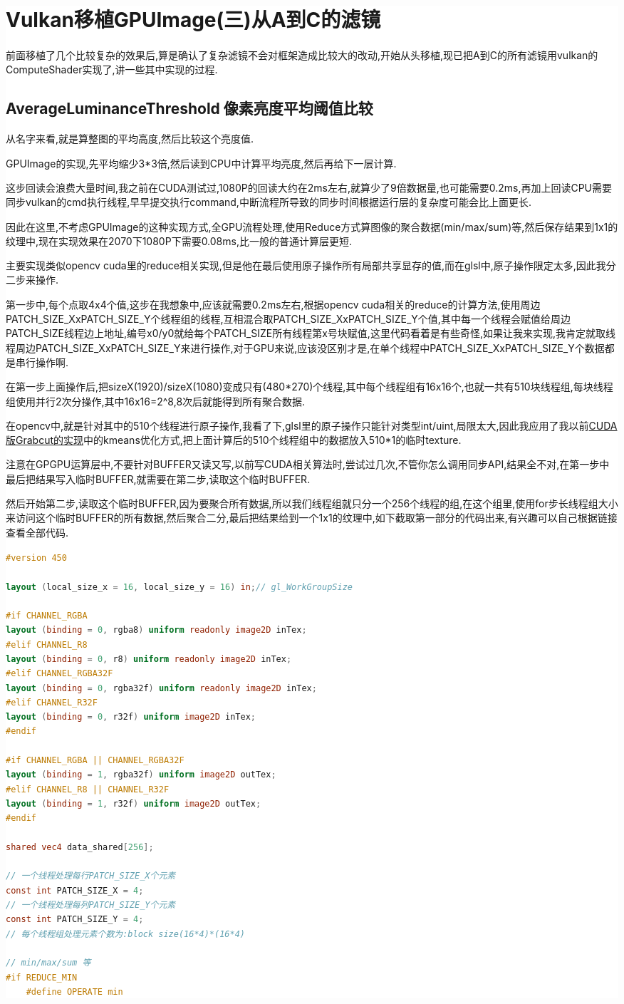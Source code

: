# Vulkan移植GPUImage(三)从A到C的滤镜

前面移植了几个比较复杂的效果后,算是确认了复杂滤镜不会对框架造成比较大的改动,开始从头移植,现已把A到C的所有滤镜用vulkan的ComputeShader实现了,讲一些其中实现的过程.

## AverageLuminanceThreshold 像素亮度平均阈值比较

从名字来看,就是算整图的平均高度,然后比较这个亮度值.

GPUImage的实现,先平均缩少3*3倍,然后读到CPU中计算平均亮度,然后再给下一层计算.

这步回读会浪费大量时间,我之前在CUDA测试过,1080P的回读大约在2ms左右,就算少了9倍数据量,也可能需要0.2ms,再加上回读CPU需要同步vulkan的cmd执行线程,早早提交执行command,中断流程所导致的同步时间根据运行层的复杂度可能会比上面更长.

因此在这里,不考虑GPUImage的这种实现方式,全GPU流程处理,使用Reduce方式算图像的聚合数据(min/max/sum)等,然后保存结果到1x1的纹理中,现在实现效果在2070下1080P下需要0.08ms,比一般的普通计算层更短.

主要实现类似opencv cuda里的reduce相关实现,但是他在最后使用原子操作所有局部共享显存的值,而在glsl中,原子操作限定太多,因此我分二步来操作.

第一步中,每个点取4x4个值,这步在我想象中,应该就需要0.2ms左右,根据opencv cuda相关的reduce的计算方法,使用周边PATCH_SIZE_XxPATCH_SIZE_Y个线程组的线程,互相混合取PATCH_SIZE_XxPATCH_SIZE_Y个值,其中每一个线程会赋值给周边PATCH_SIZE线程边上地址,编号x0/y0就给每个PATCH_SIZE所有线程第x号块赋值,这里代码看着是有些奇怪,如果让我来实现,我肯定就取线程周边PATCH_SIZE_XxPATCH_SIZE_Y来进行操作,对于GPU来说,应该没区别才是,在单个线程中PATCH_SIZE_XxPATCH_SIZE_Y个数据都是串行操作啊.

在第一步上面操作后,把sizeX(1920)/sizeX(1080)变成只有(480*270)个线程,其中每个线程组有16x16个,也就一共有510块线程组,每块线程组使用并行2次分操作,其中16x16=2^8,8次后就能得到所有聚合数据.

在opencv中,就是针对其中的510个线程进行原子操作,我看了下,glsl里的原子操作只能针对类型int/uint,局限太大,因此我应用了我以前[CUDA版Grabcut的实现](https://zhuanlan.zhihu.com/p/59283449)中的kmeans优化方式,把上面计算后的510个线程组中的数据放入510*1的临时texture.

注意在GPGPU运算层中,不要针对BUFFER又读又写,以前写CUDA相关算法时,尝试过几次,不管你怎么调用同步API,结果全不对,在第一步中最后把结果写入临时BUFFER,就需要在第二步,读取这个临时BUFFER.

然后开始第二步,读取这个临时BUFFER,因为要聚合所有数据,所以我们线程组就只分一个256个线程的组,在这个组里,使用for步长线程组大小来访问这个临时BUFFER的所有数据,然后聚合二分,最后把结果给到一个1x1的纹理中,如下截取第一部分的代码出来,有兴趣可以自己根据链接查看全部代码.

``` glsl
#version 450

layout (local_size_x = 16, local_size_y = 16) in;// gl_WorkGroupSize

#if CHANNEL_RGBA
layout (binding = 0, rgba8) uniform readonly image2D inTex;
#elif CHANNEL_R8
layout (binding = 0, r8) uniform readonly image2D inTex;
#elif CHANNEL_RGBA32F
layout (binding = 0, rgba32f) uniform readonly image2D inTex;
#elif CHANNEL_R32F
layout (binding = 0, r32f) uniform image2D inTex;
#endif

#if CHANNEL_RGBA || CHANNEL_RGBA32F
layout (binding = 1, rgba32f) uniform image2D outTex;
#elif CHANNEL_R8 || CHANNEL_R32F
layout (binding = 1, r32f) uniform image2D outTex;
#endif

shared vec4 data_shared[256];

// 一个线程处理每行PATCH_SIZE_X个元素
const int PATCH_SIZE_X = 4;
// 一个线程处理每列PATCH_SIZE_Y个元素
const int PATCH_SIZE_Y = 4;
// 每个线程组处理元素个数为:block size(16*4)*(16*4)

// min/max/sum 等
#if REDUCE_MIN
    #define OPERATE min
```
